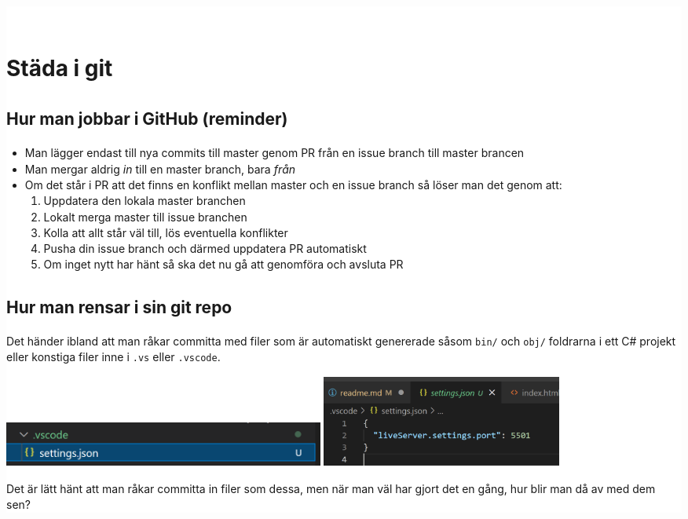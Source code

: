 <br>

# Städa i git

## Hur man jobbar i GitHub (reminder)

- Man lägger endast till nya commits till master genom PR från en issue branch till master brancen
- Man mergar aldrig _in_ till en master branch, bara _från_
- Om det står i PR att det finns en konflikt mellan master och en issue branch så
  löser man det genom att:
  1. Uppdatera den lokala master branchen
  2. Lokalt merga master till issue branchen
  3. Kolla att allt står väl till, lös eventuella konflikter
  4. Pusha din issue branch och därmed uppdatera PR automatiskt
  5. Om inget nytt har hänt så ska det nu gå att genomföra och avsluta PR

## Hur man rensar i sin git repo

Det händer ibland att man råkar committa med filer som är automatiskt genererade såsom `bin/` och `obj/` foldrarna i ett C# projekt eller konstiga filer inne i `.vs` eller `.vscode`.

<img src="img/2022-01-10-22-48-22.png" width="400px">
<img src="img/2022-01-10-22-48-37.png" width="300px">

Det är lätt hänt att man råkar committa in filer som dessa, men när man väl har gjort det en gång, hur blir man då av med dem sen?

